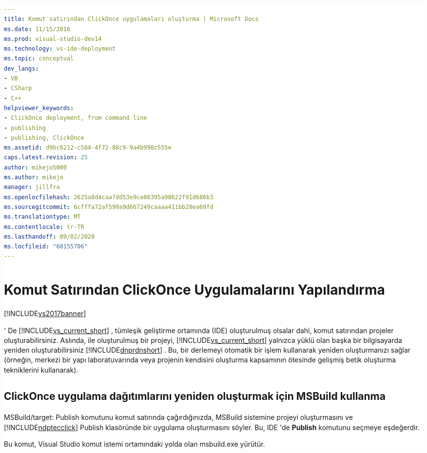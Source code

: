 ```yaml
---
title: Komut satırından ClickOnce uygulamaları oluşturma | Microsoft Docs
ms.date: 11/15/2016
ms.prod: visual-studio-dev14
ms.technology: vs-ide-deployment
ms.topic: conceptual
dev_langs:
- VB
- CSharp
- C++
helpviewer_keywords:
- ClickOnce deployment, from command line
- publishing
- publishing, ClickOnce
ms.assetid: d9bc6212-c584-4f72-88c9-9a4b998c555e
caps.latest.revision: 25
author: mikejo5000
ms.author: mikejo
manager: jillfra
ms.openlocfilehash: 2625a8d4caa7dd53e9ce86395a98622f91d686b3
ms.sourcegitcommit: 6cfffa72af599a9d667249caaaa411bb28ea69fd
ms.translationtype: MT
ms.contentlocale: tr-TR
ms.lasthandoff: 09/02/2020
ms.locfileid: "68155706"
---
```

# <a name="building-clickonce-applications-from-the-command-line"></a>Komut Satırından ClickOnce Uygulamalarını Yapılandırma
[!INCLUDE[vs2017banner](../includes/vs2017banner.md)]

' De [!INCLUDE[vs_current_short](../includes/vs-current-short-md.md)] , tümleşik geliştirme ortamında (IDE) oluşturulmuş olsalar dahi, komut satırından projeler oluşturabilirsiniz. Aslında, ile oluşturulmuş bir projeyi, [!INCLUDE[vs_current_short](../includes/vs-current-short-md.md)] yalnızca yüklü olan başka bir bilgisayarda yeniden oluşturabilirsiniz [!INCLUDE[dnprdnshort](../includes/dnprdnshort-md.md)] . Bu, bir derlemeyi otomatik bir işlem kullanarak yeniden oluşturmanızı sağlar (örneğin, merkezi bir yapı laboratuvarında veya projenin kendisini oluşturma kapsamının ötesinde gelişmiş betik oluşturma tekniklerini kullanarak).  
  
## <a name="using-msbuild-to-reproduce-clickonce-application-deployments"></a>ClickOnce uygulama dağıtımlarını yeniden oluşturmak için MSBuild kullanma  
 MSBuild/target: Publish komutunu komut satırında çağırdığınızda, MSBuild sistemine projeyi oluşturmasını ve [!INCLUDE[ndptecclick](../includes/ndptecclick-md.md)] Publish klasöründe bir uygulama oluşturmasını söyler. Bu, IDE 'de **Publish** komutunu seçmeye eşdeğerdir.  
  
 Bu komut, Visual Studio komut istemi ortamındaki yolda olan msbuild.exe yürütür.  
  